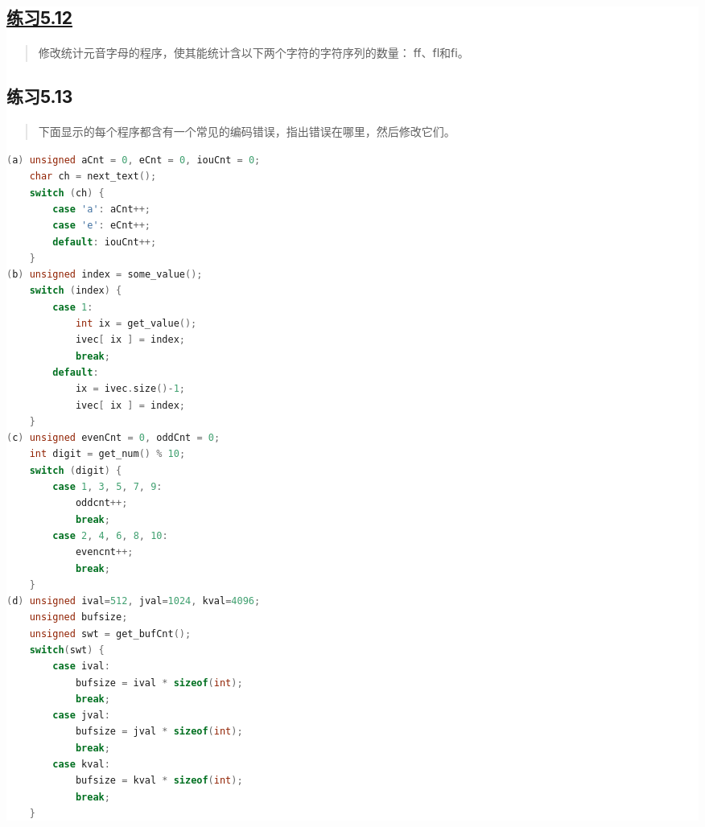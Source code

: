 ## [练习5.12](5.12.cpp)

> 修改统计元音字母的程序，使其能统计含以下两个字符的字符序列的数量： ff、fl和fi。

## 练习5.13

> 下面显示的每个程序都含有一个常见的编码错误，指出错误在哪里，然后修改它们。
```cpp
(a) unsigned aCnt = 0, eCnt = 0, iouCnt = 0;
    char ch = next_text();
    switch (ch) {
        case 'a': aCnt++;
        case 'e': eCnt++;
        default: iouCnt++;
    }
(b) unsigned index = some_value();
    switch (index) {
        case 1:
            int ix = get_value();
            ivec[ ix ] = index;
            break;
        default:
            ix = ivec.size()-1;
            ivec[ ix ] = index;
    }
(c) unsigned evenCnt = 0, oddCnt = 0;
    int digit = get_num() % 10;
    switch (digit) {
        case 1, 3, 5, 7, 9:
            oddcnt++;
            break;
        case 2, 4, 6, 8, 10:
            evencnt++;
            break;
    }
(d) unsigned ival=512, jval=1024, kval=4096;
    unsigned bufsize;
    unsigned swt = get_bufCnt();
    switch(swt) {
        case ival:
            bufsize = ival * sizeof(int);
            break;
        case jval:
            bufsize = jval * sizeof(int);
            break;
        case kval:
            bufsize = kval * sizeof(int);
            break;
    }
```
